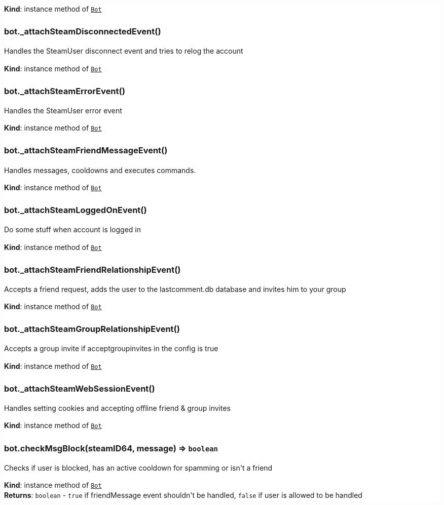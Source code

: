 **Kind**: instance method of [<code>Bot</code>](#Bot)  
<a name="Bot+_attachSteamDisconnectedEvent"></a>

### bot.\_attachSteamDisconnectedEvent()
Handles the SteamUser disconnect event and tries to relog the account

**Kind**: instance method of [<code>Bot</code>](#Bot)  
<a name="Bot+_attachSteamErrorEvent"></a>

### bot.\_attachSteamErrorEvent()
Handles the SteamUser error event

**Kind**: instance method of [<code>Bot</code>](#Bot)  
<a name="Bot+_attachSteamFriendMessageEvent"></a>

### bot.\_attachSteamFriendMessageEvent()
Handles messages, cooldowns and executes commands.

**Kind**: instance method of [<code>Bot</code>](#Bot)  
<a name="Bot+_attachSteamLoggedOnEvent"></a>

### bot.\_attachSteamLoggedOnEvent()
Do some stuff when account is logged in

**Kind**: instance method of [<code>Bot</code>](#Bot)  
<a name="Bot+_attachSteamFriendRelationshipEvent"></a>

### bot.\_attachSteamFriendRelationshipEvent()
Accepts a friend request, adds the user to the lastcomment.db database and invites him to your group

**Kind**: instance method of [<code>Bot</code>](#Bot)  
<a name="Bot+_attachSteamGroupRelationshipEvent"></a>

### bot.\_attachSteamGroupRelationshipEvent()
Accepts a group invite if acceptgroupinvites in the config is true

**Kind**: instance method of [<code>Bot</code>](#Bot)  
<a name="Bot+_attachSteamWebSessionEvent"></a>

### bot.\_attachSteamWebSessionEvent()
Handles setting cookies and accepting offline friend & group invites

**Kind**: instance method of [<code>Bot</code>](#Bot)  
<a name="Bot+checkMsgBlock"></a>

### bot.checkMsgBlock(steamID64, message) ⇒ <code>boolean</code>
Checks if user is blocked, has an active cooldown for spamming or isn't a friend

**Kind**: instance method of [<code>Bot</code>](#Bot)  
**Returns**: <code>boolean</code> - `true` if friendMessage event shouldn't be handled, `false` if user is allowed to be handled  
